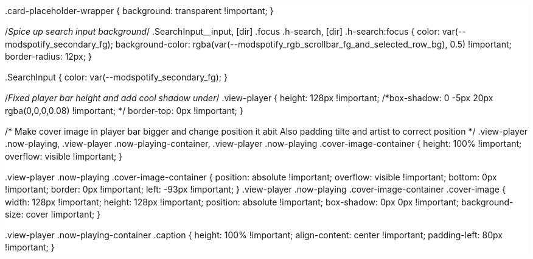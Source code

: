 .card-placeholder-wrapper {
	background: transparent !important;
}

/*Spice up search input background*/
.SearchInput__input, [dir] .focus .h-search, [dir] .h-search:focus {
	color: var(--modspotify_secondary_fg);
	background-color: rgba(var(--modspotify_rgb_scrollbar_fg_and_selected_row_bg), 0.5) !important;
	border-radius: 12px;
}

.SearchInput {
	color: var(--modspotify_secondary_fg);
}

/*Fixed player bar height and add cool shadow under*/
.view-player {
	height: 128px !important;
	/*box-shadow: 0 -5px 20px rgba(0,0,0,0.08) !important; */
	border-top: 0px !important;
}

/*
Make cover image in player bar bigger and change position it abit
Also padding tilte and artist to correct position
*/
.view-player .now-playing,
.view-player .now-playing-container,
.view-player .now-playing .cover-image-container {
	height: 100% !important;
	overflow: visible !important;
}

.view-player .now-playing .cover-image-container {
	position: absolute !important;
	overflow: visible !important;
	bottom: 0px !important;
	border: 0px !important;
	left: -93px !important;
}
.view-player .now-playing .cover-image-container .cover-image {
	width: 128px !important;
	height: 128px !important;
	position: absolute !important;
	box-shadow: 0px 0px !important;
	background-size: cover !important;
}

.view-player .now-playing-container .caption {
	height: 100% !important;
	align-content: center !important;
	padding-left: 80px !important;
}
